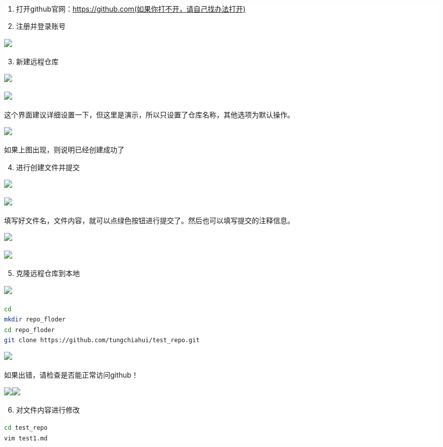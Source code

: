 
1.  打开github官网：https://github.com(如果你打不开，请自己找办法打开)
    
2.  注册并登录账号
    

![](https://cdn.eo.r2.tungchiahui.cn/tungwebsite/assets/images/2023-12-29/image36.webp)

3.  新建远程仓库
    

![](https://cdn.eo.r2.tungchiahui.cn/tungwebsite/assets/images/2023-12-29/image37.webp)

![](https://cdn.eo.r2.tungchiahui.cn/tungwebsite/assets/images/2023-12-29/image38.webp)

这个界面建议详细设置一下，但这里是演示，所以只设置了仓库名称，其他选项为默认操作。

![](https://cdn.eo.r2.tungchiahui.cn/tungwebsite/assets/images/2023-12-29/image39.webp)

如果上图出现，则说明已经创建成功了

4.  进行创建文件并提交
    

![](https://cdn.eo.r2.tungchiahui.cn/tungwebsite/assets/images/2023-12-29/image40.webp)

![](https://cdn.eo.r2.tungchiahui.cn/tungwebsite/assets/images/2023-12-29/image41.webp)

填写好文件名，文件内容，就可以点绿色按钮进行提交了。然后也可以填写提交的注释信息。

![](https://cdn.eo.r2.tungchiahui.cn/tungwebsite/assets/images/2023-12-29/image42.webp)

![](https://cdn.eo.r2.tungchiahui.cn/tungwebsite/assets/images/2023-12-29/image43.webp)

5.  克隆远程仓库到本地
    

![](https://cdn.eo.r2.tungchiahui.cn/tungwebsite/assets/images/2023-12-29/image44.webp)

```bash
cd
mkdir repo_floder
cd repo_floder
git clone https://github.com/tungchiahui/test_repo.git
```

![](https://cdn.eo.r2.tungchiahui.cn/tungwebsite/assets/images/2023-12-29/image45.webp)

如果出错，请检查是否能正常访问github！

![](https://cdn.eo.r2.tungchiahui.cn/tungwebsite/assets/images/2023-12-29/image46.webp)![](https://cdn.eo.r2.tungchiahui.cn/tungwebsite/assets/images/2023-12-29/image47.webp)

6.  对文件内容进行修改
    

```bash
cd test_repo
vim test1.md
```
